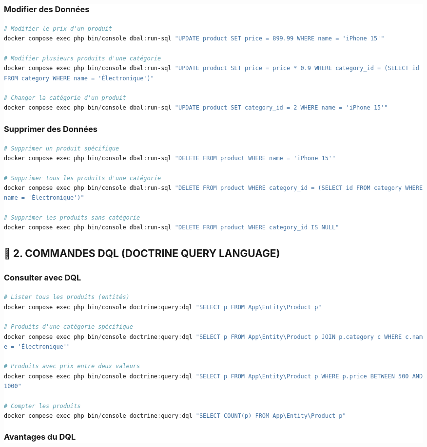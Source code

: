 ### Modifier des Données

```powershell
# Modifier le prix d'un produit
docker compose exec php bin/console dbal:run-sql "UPDATE product SET price = 899.99 WHERE name = 'iPhone 15'"

# Modifier plusieurs produits d'une catégorie
docker compose exec php bin/console dbal:run-sql "UPDATE product SET price = price * 0.9 WHERE category_id = (SELECT id FROM category WHERE name = 'Électronique')"

# Changer la catégorie d'un produit
docker compose exec php bin/console dbal:run-sql "UPDATE product SET category_id = 2 WHERE name = 'iPhone 15'"
```

### Supprimer des Données

```powershell
# Supprimer un produit spécifique
docker compose exec php bin/console dbal:run-sql "DELETE FROM product WHERE name = 'iPhone 15'"

# Supprimer tous les produits d'une catégorie
docker compose exec php bin/console dbal:run-sql "DELETE FROM product WHERE category_id = (SELECT id FROM category WHERE name = 'Électronique')"

# Supprimer les produits sans catégorie
docker compose exec php bin/console dbal:run-sql "DELETE FROM product WHERE category_id IS NULL"
```

## 🎯 2. COMMANDES DQL (DOCTRINE QUERY LANGUAGE)

### Consulter avec DQL

```powershell
# Lister tous les produits (entités)
docker compose exec php bin/console doctrine:query:dql "SELECT p FROM App\Entity\Product p"

# Produits d'une catégorie spécifique
docker compose exec php bin/console doctrine:query:dql "SELECT p FROM App\Entity\Product p JOIN p.category c WHERE c.name = 'Électronique'"

# Produits avec prix entre deux valeurs
docker compose exec php bin/console doctrine:query:dql "SELECT p FROM App\Entity\Product p WHERE p.price BETWEEN 500 AND 1000"

# Compter les produits
docker compose exec php bin/console doctrine:query:dql "SELECT COUNT(p) FROM App\Entity\Product p"
```

### Avantages du DQL
